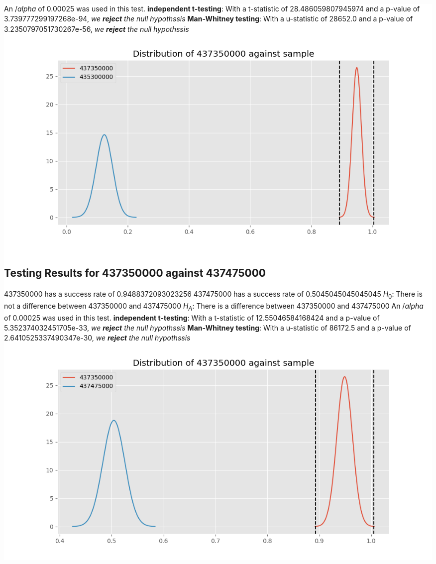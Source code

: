 An $/alpha$ of 0.00025 was used in this test.
__independent t-testing__: With a t-statistic of 28.486059807945974 and a p-value of 3.739777299197268e-94, _we **reject** the null hypothssis_
__Man-Whitney testing__: With a u-statistic of 28652.0 and a p-value of 3.2350797051730267e-56, _we **reject** the null hypothssis_
![](images/437350000_against_435300000.png) 
## Testing Results for 437350000 against 437475000 
437350000 has a success rate of 0.9488372093023256
437475000 has a success rate of 0.5045045045045045
$H_{0}$: There is not a difference between 437350000 and 437475000
$H_{A}$: There is a difference between 437350000 and 437475000
An $/alpha$ of 0.00025 was used in this test.
__independent t-testing__: With a t-statistic of 12.55046584168424 and a p-value of 5.352374032451705e-33, _we **reject** the null hypothssis_
__Man-Whitney testing__: With a u-statistic of 86172.5 and a p-value of 2.6410525337490347e-30, _we **reject** the null hypothssis_
![](images/437350000_against_437475000.png) 